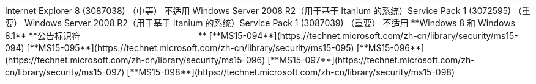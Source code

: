 </td>
<td style="border:1px solid black;">
Internet Explorer 8  
(3087038)  
（中等）

</td>
<td style="border:1px solid black;">
不适用

</td>
<td style="border:1px solid black;">
Windows Server 2008 R2（用于基于 Itanium 的系统）Service Pack 1  
(3072595)  
（重要）

</td>
<td style="border:1px solid black;">
Windows Server 2008 R2（用于基于 Itanium 的系统）Service Pack 1  
(3087039)  
（重要）

</td>
<td style="border:1px solid black;">
不适用

</td>
</tr>
<tr>
<td style="border:1px solid black;" colspan="6">
**Windows 8 和 Windows 8.1**

</td>
</tr>
<tr>
<td style="border:1px solid black;">
**公告标识符                                                 **

</td>
<td style="border:1px solid black;">
[**MS15-094**](https://technet.microsoft.com/zh-cn/library/security/ms15-094)

</td>
<td style="border:1px solid black;">
[**MS15-095**](https://technet.microsoft.com/zh-cn/library/security/ms15-095)

</td>
<td style="border:1px solid black;">
[**MS15-096**](https://technet.microsoft.com/zh-cn/library/security/ms15-096)

</td>
<td style="border:1px solid black;">
[**MS15-097**](https://technet.microsoft.com/zh-cn/library/security/ms15-097)

</td>
<td style="border:1px solid black;">
[**MS15-098**](https://technet.microsoft.com/zh-cn/library/security/ms15-098)
